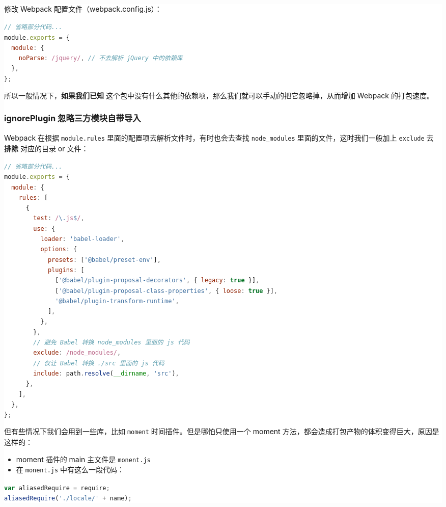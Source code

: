 修改 Webpack 配置文件（webpack.config.js）：

```javascript
// 省略部分代码...
module.exports = {
  module: {
    noParse: /jquery/, // 不去解析 jQuery 中的依赖库
  },
};
```

所以一般情况下，**如果我们已知** 这个包中没有什么其他的依赖项，那么我们就可以手动的把它忽略掉，从而增加 Webpack 的打包速度。

### ignorePlugin 忽略三方模块自带导入

Webpack 在根据 `module.rules` 里面的配置项去解析文件时，有时也会去查找 `node_modules` 里面的文件，这时我们一般加上 `exclude` 去 **排除** 对应的目录 or 文件：

```javascript
// 省略部分代码...
module.exports = {
  module: {
    rules: [
      {
        test: /\.js$/,
        use: {
          loader: 'babel-loader',
          options: {
            presets: ['@babel/preset-env'],
            plugins: [
              ['@babel/plugin-proposal-decorators', { legacy: true }],
              ['@babel/plugin-proposal-class-properties', { loose: true }],
              '@babel/plugin-transform-runtime',
            ],
          },
        },
        // 避免 Babel 转换 node_modules 里面的 js 代码
        exclude: /node_modules/,
        // 仅让 Babel 转换 ./src 里面的 js 代码
        include: path.resolve(__dirname, 'src'),
      },
    ],
  },
};
```

但有些情况下我们会用到一些库，比如 `moment` 时间插件。但是哪怕只使用一个 moment 方法，都会造成打包产物的体积变得巨大，原因是这样的：

- moment 插件的 main 主文件是 `monent.js`
- 在 `monent.js` 中有这么一段代码：

```javascript
var aliasedRequire = require;
aliasedRequire('./locale/' + name);
```
